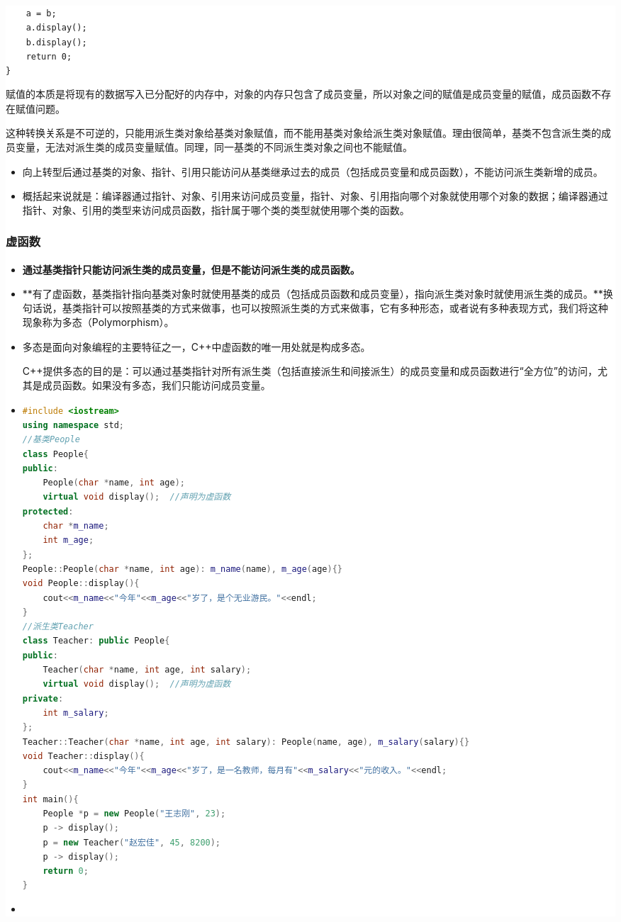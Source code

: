   ```
      a = b;
      a.display();
      b.display();
      return 0;
  }
  ```

  赋值的本质是将现有的数据写入已分配好的内存中，对象的内存只包含了成员变量，所以对象之间的赋值是成员变量的赋值，成员函数不存在赋值问题。

  这种转换关系是不可逆的，只能用派生类对象给基类对象赋值，而不能用基类对象给派生类对象赋值。理由很简单，基类不包含派生类的成员变量，无法对派生类的成员变量赋值。同理，同一基类的不同派生类对象之间也不能赋值。

- 向上转型后通过基类的对象、指针、引用只能访问从基类继承过去的成员（包括成员变量和成员函数），不能访问派生类新增的成员。

- 概括起来说就是：编译器通过指针、对象、引用来访问成员变量，指针、对象、引用指向哪个对象就使用哪个对象的数据；编译器通过指针、对象、引用的类型来访问成员函数，指针属于哪个类的类型就使用哪个类的函数。

### 虚函数

- **通过基类指针只能访问派生类的成员变量，但是不能访问派生类的成员函数。**


- **有了虚函数，基类指针指向基类对象时就使用基类的成员（包括成员函数和成员变量），指向派生类对象时就使用派生类的成员。**换句话说，基类指针可以按照基类的方式来做事，也可以按照派生类的方式来做事，它有多种形态，或者说有多种表现方式，我们将这种现象称为多态（Polymorphism）。

- 多态是面向对象编程的主要特征之一，C++中虚函数的唯一用处就是构成多态。

  C++提供多态的目的是：可以通过基类指针对所有派生类（包括直接派生和间接派生）的成员变量和成员函数进行“全方位”的访问，尤其是成员函数。如果没有多态，我们只能访问成员变量。

- ```c++
  #include <iostream>
  using namespace std;
  //基类People
  class People{
  public:
      People(char *name, int age);
      virtual void display();  //声明为虚函数
  protected:
      char *m_name;
      int m_age;
  };
  People::People(char *name, int age): m_name(name), m_age(age){}
  void People::display(){
      cout<<m_name<<"今年"<<m_age<<"岁了，是个无业游民。"<<endl;
  }
  //派生类Teacher
  class Teacher: public People{
  public:
      Teacher(char *name, int age, int salary);
      virtual void display();  //声明为虚函数
  private:
      int m_salary;
  };
  Teacher::Teacher(char *name, int age, int salary): People(name, age), m_salary(salary){}
  void Teacher::display(){
      cout<<m_name<<"今年"<<m_age<<"岁了，是一名教师，每月有"<<m_salary<<"元的收入。"<<endl;
  }
  int main(){
      People *p = new People("王志刚", 23);
      p -> display();
      p = new Teacher("赵宏佳", 45, 8200);
      p -> display();
      return 0;
  }
  ```

- ```c++
  ```